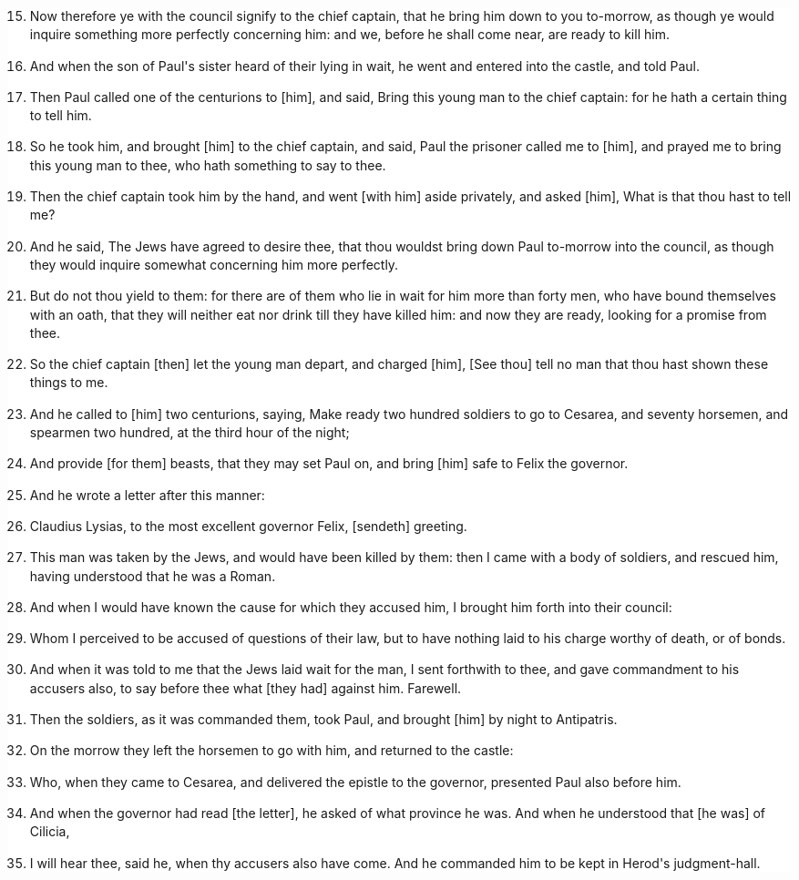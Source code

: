15. Now therefore ye with the council signify to the chief captain, that he bring him down to you to-morrow, as though ye would inquire something more perfectly concerning him: and we, before he shall come near, are ready to kill him.

16. And when the son of Paul's sister heard of their lying in wait, he went and entered into the castle, and told Paul.

17. Then Paul called one of the centurions to [him], and said, Bring this young man to the chief captain: for he hath a certain thing to tell him.

18. So he took him, and brought [him] to the chief captain, and said, Paul the prisoner called me to [him], and prayed me to bring this young man to thee, who hath something to say to thee.

19. Then the chief captain took him by the hand, and went [with him] aside privately, and asked [him], What is that thou hast to tell me?

20. And he said, The Jews have agreed to desire thee, that thou wouldst bring down Paul to-morrow into the council, as though they would inquire somewhat concerning him more perfectly.

21. But do not thou yield to them: for there are of them who lie in wait for him more than forty men, who have bound themselves with an oath, that they will neither eat nor drink till they have killed him: and now they are ready, looking for a promise from thee.

22. So the chief captain [then] let the young man depart, and charged [him], [See thou] tell no man that thou hast shown these things to me.

23. And he called to [him] two centurions, saying, Make ready two hundred soldiers to go to Cesarea, and seventy horsemen, and spearmen two hundred, at the third hour of the night;

24. And provide [for them] beasts, that they may set Paul on, and bring [him] safe to Felix the governor.

25. And he wrote a letter after this manner:

26. Claudius Lysias, to the most excellent governor Felix, [sendeth] greeting.

27. This man was taken by the Jews, and would have been killed by them: then I came with a body of soldiers, and rescued him, having understood that he was a Roman.

28. And when I would have known the cause for which they accused him, I brought him forth into their council:

29. Whom I perceived to be accused of questions of their law, but to have nothing laid to his charge worthy of death, or of bonds.

30. And when it was told to me that the Jews laid wait for the man, I sent forthwith to thee, and gave commandment to his accusers also, to say before thee what [they had] against him. Farewell.

31. Then the soldiers, as it was commanded them, took Paul, and brought [him] by night to Antipatris.

32. On the morrow they left the horsemen to go with him, and returned to the castle:

33. Who, when they came to Cesarea, and delivered the epistle to the governor, presented Paul also before him.

34. And when the governor had read [the letter], he asked of what province he was. And when he understood that [he was] of Cilicia,

35. I will hear thee, said he, when thy accusers also have come. And he commanded him to be kept in Herod's judgment-hall.
